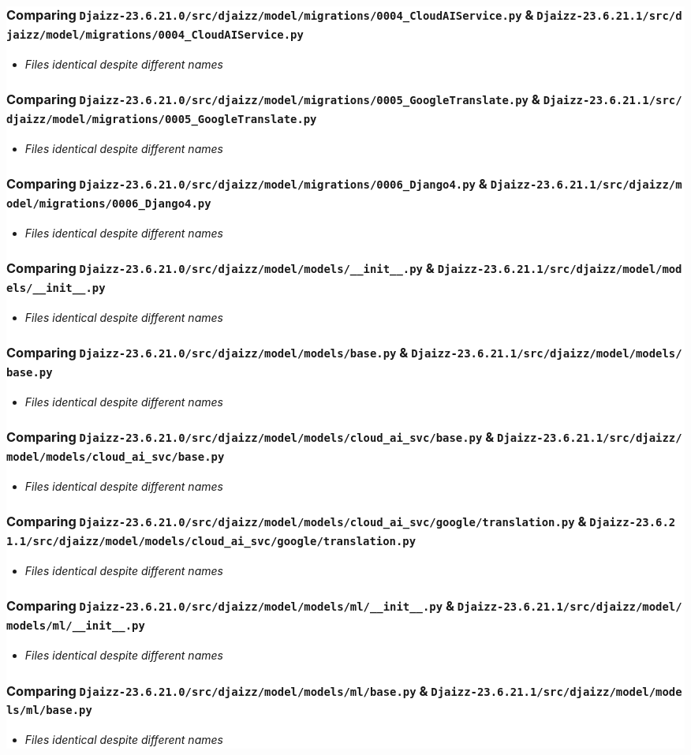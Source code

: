 ### Comparing `Djaizz-23.6.21.0/src/djaizz/model/migrations/0004_CloudAIService.py` & `Djaizz-23.6.21.1/src/djaizz/model/migrations/0004_CloudAIService.py`

 * *Files identical despite different names*

### Comparing `Djaizz-23.6.21.0/src/djaizz/model/migrations/0005_GoogleTranslate.py` & `Djaizz-23.6.21.1/src/djaizz/model/migrations/0005_GoogleTranslate.py`

 * *Files identical despite different names*

### Comparing `Djaizz-23.6.21.0/src/djaizz/model/migrations/0006_Django4.py` & `Djaizz-23.6.21.1/src/djaizz/model/migrations/0006_Django4.py`

 * *Files identical despite different names*

### Comparing `Djaizz-23.6.21.0/src/djaizz/model/models/__init__.py` & `Djaizz-23.6.21.1/src/djaizz/model/models/__init__.py`

 * *Files identical despite different names*

### Comparing `Djaizz-23.6.21.0/src/djaizz/model/models/base.py` & `Djaizz-23.6.21.1/src/djaizz/model/models/base.py`

 * *Files identical despite different names*

### Comparing `Djaizz-23.6.21.0/src/djaizz/model/models/cloud_ai_svc/base.py` & `Djaizz-23.6.21.1/src/djaizz/model/models/cloud_ai_svc/base.py`

 * *Files identical despite different names*

### Comparing `Djaizz-23.6.21.0/src/djaizz/model/models/cloud_ai_svc/google/translation.py` & `Djaizz-23.6.21.1/src/djaizz/model/models/cloud_ai_svc/google/translation.py`

 * *Files identical despite different names*

### Comparing `Djaizz-23.6.21.0/src/djaizz/model/models/ml/__init__.py` & `Djaizz-23.6.21.1/src/djaizz/model/models/ml/__init__.py`

 * *Files identical despite different names*

### Comparing `Djaizz-23.6.21.0/src/djaizz/model/models/ml/base.py` & `Djaizz-23.6.21.1/src/djaizz/model/models/ml/base.py`

 * *Files identical despite different names*
